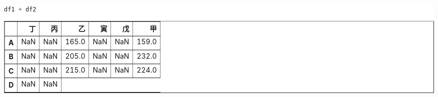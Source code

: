 


```python
df1 + df2
```




<div>
<style scoped>
    .dataframe tbody tr th:only-of-type {
        vertical-align: middle;
    }

    .dataframe tbody tr th {
        vertical-align: top;
    }

    .dataframe thead th {
        text-align: right;
    }
</style>
<table border="1" class="dataframe">
  <thead>
    <tr style="text-align: right;">
      <th></th>
      <th>丁</th>
      <th>丙</th>
      <th>乙</th>
      <th>寅</th>
      <th>戊</th>
      <th>甲</th>
    </tr>
  </thead>
  <tbody>
    <tr>
      <th>A</th>
      <td>NaN</td>
      <td>NaN</td>
      <td>165.0</td>
      <td>NaN</td>
      <td>NaN</td>
      <td>159.0</td>
    </tr>
    <tr>
      <th>B</th>
      <td>NaN</td>
      <td>NaN</td>
      <td>205.0</td>
      <td>NaN</td>
      <td>NaN</td>
      <td>232.0</td>
    </tr>
    <tr>
      <th>C</th>
      <td>NaN</td>
      <td>NaN</td>
      <td>215.0</td>
      <td>NaN</td>
      <td>NaN</td>
      <td>224.0</td>
    </tr>
    <tr>
      <th>D</th>
      <td>NaN</td>
      <td>NaN</td>